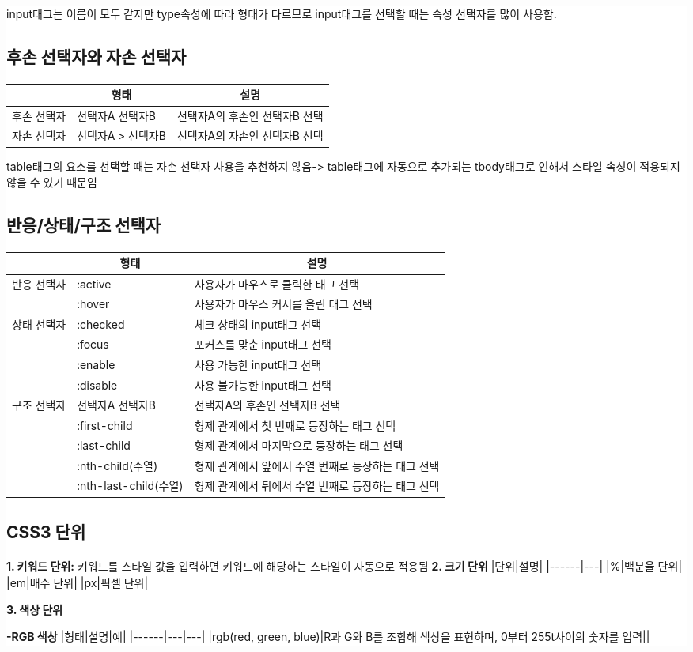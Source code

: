 input태그는 이름이 모두 같지만 type속성에 따라 형태가 다르므로 input태그를 선택할 때는 속성 선택자를 많이 사용함.

## 후손 선택자와 자손 선택자
||형태|설명|
|------|---|---|
|후손 선택자|선택자A 선택자B|선택자A의 후손인 선택자B 선택|
|자손 선택자|선택자A > 선택자B|선택자A의 자손인 선택자B 선택|

table태그의 요소를 선택할 때는 자손 선택자 사용을 추천하지 않음-> table태그에 자동으로 추가되는 tbody태그로 인해서 스타일 속성이 적용되지 않을 수 있기 때문임

## 반응/상태/구조 선택자
||형태|설명|
|------|---|---|
|반응 선택자|:active|사용자가 마우스로 클릭한 태그 선택|
||:hover|사용자가 마우스 커서를 올린 태그 선택|
|상태 선택자|:checked|체크 상태의 input태그 선택|
||:focus|포커스를 맞춘 input태그 선택|
||:enable|사용 가능한 input태그 선택|
||:disable|사용 불가능한 input태그 선택|
|구조 선택자|선택자A 선택자B|선택자A의 후손인 선택자B 선택|
||:first-child|형제 관계에서 첫 번째로 등장하는 태그 선택|
||:last-child|형제 관계에서 마지막으로 등장하는 태그 선택|
||:nth-child(수열)|형제 관계에서 앞에서 수열 번째로 등장하는 태그 선택|
||:nth-last-child(수열)|형제 관계에서 뒤에서 수열 번째로 등장하는 태그 선택|

## CSS3 단위
**1.  키워드 단위:** 키워드를 스타일 값을 입력하면 키워드에 해당하는 스타일이 자동으로 적용됨
**2.  크기 단위**
|단위|설명|
|------|---|
|%|백분율 단위|
|em|배수 단위|
|px|픽셀 단위|


**3.  색상 단위**

**-RGB 색상**
|형태|설명|예|
|------|---|---|
|rgb(red, green, blue)|R과 G와 B를 조합해 색상을 표현하며, 0부터 255t사이의 숫자를 입력|<style> h1{background-color: rgb(255,255,255)} </style>|
